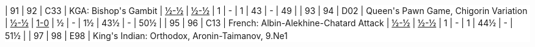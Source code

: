 |  91
 |  92
 |  C33
 |  KGA: Bishop's Gambit
 | [½-½](https://www.tcec-chess.com/archive.html?season=15&div=sf&game=91) | [½-½](https://www.tcec-chess.com/archive.html?season=15&div=sf&game=92) |  1
 |  -
 |  1
 |  43
 |  -
 |  49
 |
|  93
 |  94
 |  D02
 |  Queen's Pawn Game, Chigorin Variation
 | [½-½](https://www.tcec-chess.com/archive.html?season=15&div=sf&game=93) | [1-0](https://www.tcec-chess.com/archive.html?season=15&div=sf&game=94) |  ½
 |  -
 |  1½
 |  43½
 |  -
 |  50½
 |
|  95
 |  96
 |  C13
 |  French: Albin-Alekhine-Chatard Attack
 | [½-½](https://www.tcec-chess.com/archive.html?season=15&div=sf&game=95) | [½-½](https://www.tcec-chess.com/archive.html?season=15&div=sf&game=96) |  1
 |  -
 |  1
 |  44½
 |  -
 |  51½
 |
|  97
 |  98
 |  E98
 |  King's Indian: Orthodox, Aronin-Taimanov, 9.Ne1